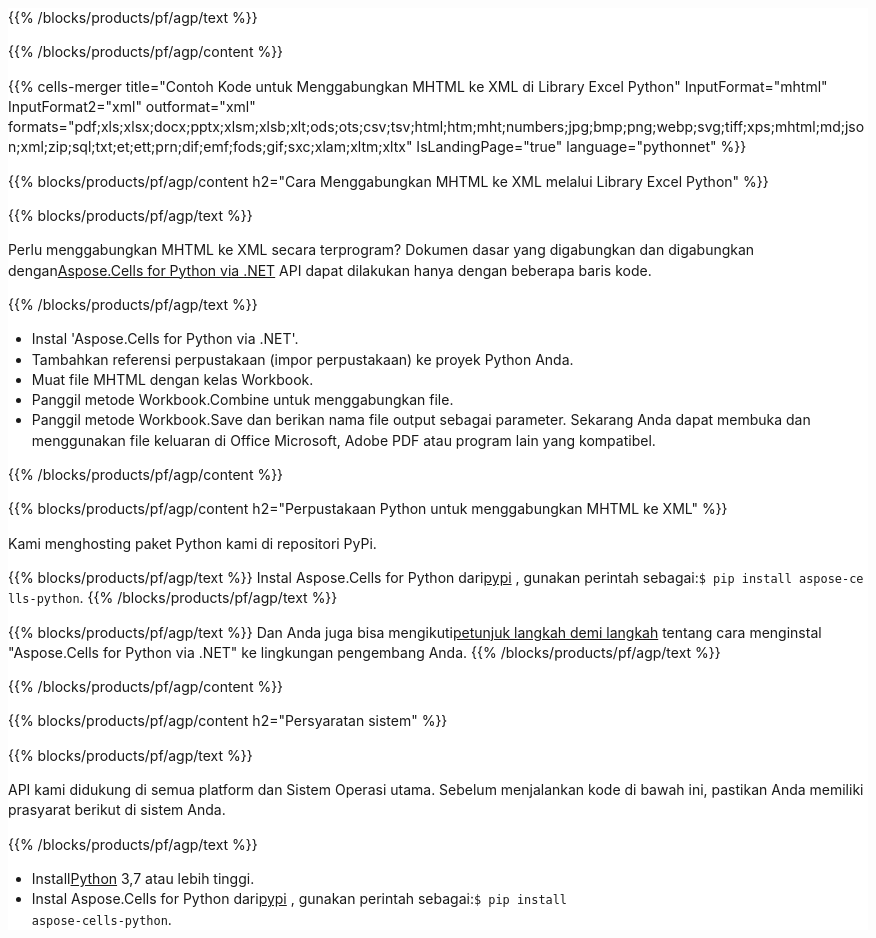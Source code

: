 {{% /blocks/products/pf/agp/text %}}

{{% /blocks/products/pf/agp/content %}}

{{% cells-merger title="Contoh Kode untuk Menggabungkan MHTML ke XML di Library Excel Python" InputFormat="mhtml" InputFormat2="xml" outformat="xml" formats="pdf;xls;xlsx;docx;pptx;xlsm;xlsb;xlt;ods;ots;csv;tsv;html;htm;mht;numbers;jpg;bmp;png;webp;svg;tiff;xps;mhtml;md;json;xml;zip;sql;txt;et;ett;prn;dif;emf;fods;gif;sxc;xlam;xltm;xltx" IsLandingPage="true" language="pythonnet" %}}

{{% blocks/products/pf/agp/content h2="Cara Menggabungkan MHTML ke XML melalui Library Excel Python" %}}

{{% blocks/products/pf/agp/text %}}

 Perlu menggabungkan MHTML ke XML secara terprogram? Dokumen dasar yang digabungkan dan digabungkan dengan[Aspose.Cells for Python via .NET](https://products.aspose.com/cells/python-net) API dapat dilakukan hanya dengan beberapa baris kode.

{{% /blocks/products/pf/agp/text %}}

+ Instal 'Aspose.Cells for Python via .NET'.
+ Tambahkan referensi perpustakaan (impor perpustakaan) ke proyek Python Anda.
+ Muat file MHTML dengan kelas Workbook.
+ Panggil metode Workbook.Combine untuk menggabungkan file.
+ Panggil metode Workbook.Save dan berikan nama file output sebagai parameter.
Sekarang Anda dapat membuka dan menggunakan file keluaran di Office Microsoft, Adobe PDF atau program lain yang kompatibel.

{{% /blocks/products/pf/agp/content %}}

{{% blocks/products/pf/agp/content h2="Perpustakaan Python untuk menggabungkan MHTML ke XML" %}}

Kami menghosting paket Python kami di repositori PyPi.

{{% blocks/products/pf/agp/text %}}
 Instal Aspose.Cells for Python dari<a href="https://pypi.org/project/aspose-cells-python/">pypi</a> , gunakan perintah sebagai:<code>$ pip install aspose-cells-python</code>.
{{% /blocks/products/pf/agp/text %}}

{{% blocks/products/pf/agp/text %}}
 Dan Anda juga bisa mengikuti[petunjuk langkah demi langkah](https://docs.aspose.com/cells/python-net/getting-started/) tentang cara menginstal "Aspose.Cells for Python via .NET" ke lingkungan pengembang Anda.
{{% /blocks/products/pf/agp/text %}}


{{% /blocks/products/pf/agp/content %}}

 
{{% blocks/products/pf/agp/content h2="Persyaratan sistem" %}}

{{% blocks/products/pf/agp/text %}}

API kami didukung di semua platform dan Sistem Operasi utama. Sebelum menjalankan kode di bawah ini, pastikan Anda memiliki prasyarat berikut di sistem Anda.

{{% /blocks/products/pf/agp/text %}}

-  Install[Python](https://www.python.org/downloads/) 3,7 atau lebih tinggi.
-  Instal Aspose.Cells for Python dari<a href="https://pypi.org/project/aspose-cells-python/">pypi</a> , gunakan perintah sebagai:<code>$ pip install aspose-cells-python</code>.
